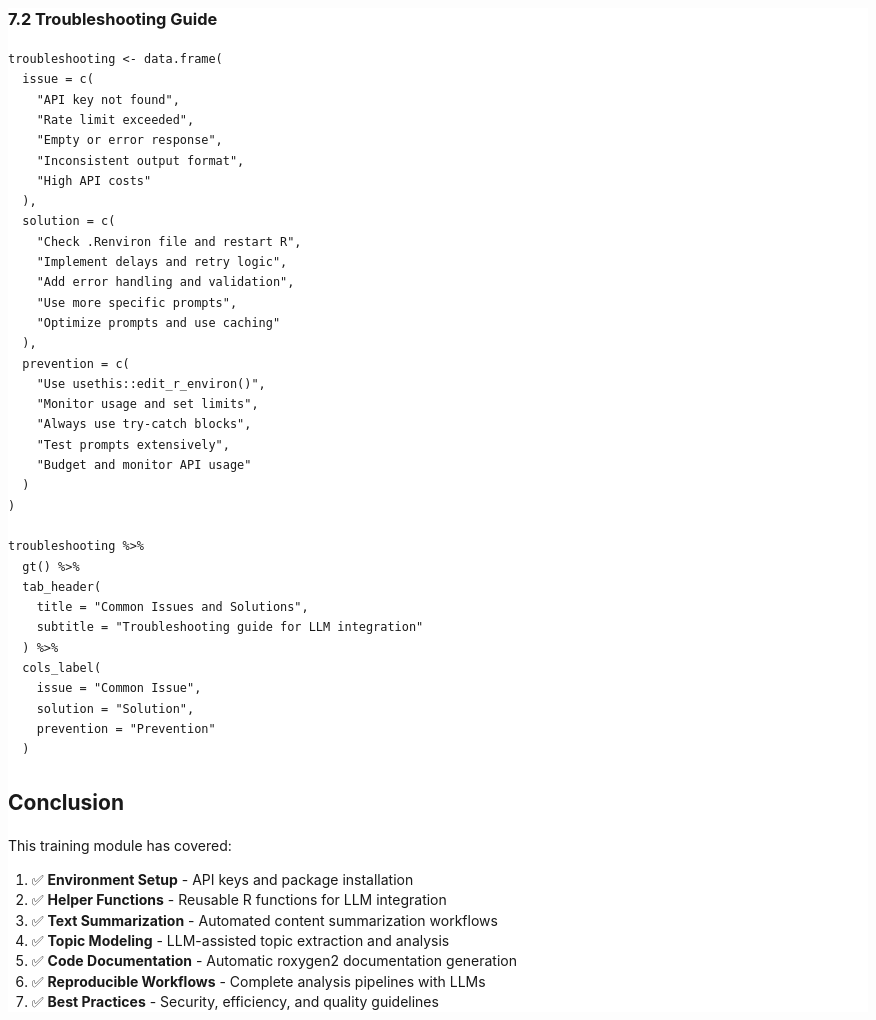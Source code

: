 ### 7.2 Troubleshooting Guide

```{r troubleshooting}
troubleshooting <- data.frame(
  issue = c(
    "API key not found",
    "Rate limit exceeded", 
    "Empty or error response",
    "Inconsistent output format",
    "High API costs"
  ),
  solution = c(
    "Check .Renviron file and restart R",
    "Implement delays and retry logic",
    "Add error handling and validation",
    "Use more specific prompts",
    "Optimize prompts and use caching"
  ),
  prevention = c(
    "Use usethis::edit_r_environ()",
    "Monitor usage and set limits",
    "Always use try-catch blocks",
    "Test prompts extensively",
    "Budget and monitor API usage"
  )
)

troubleshooting %>%
  gt() %>%
  tab_header(
    title = "Common Issues and Solutions",
    subtitle = "Troubleshooting guide for LLM integration"
  ) %>%
  cols_label(
    issue = "Common Issue",
    solution = "Solution",
    prevention = "Prevention"
  )
```

## Conclusion

This training module has covered:

1. ✅ **Environment Setup** - API keys and package installation
2. ✅ **Helper Functions** - Reusable R functions for LLM integration  
3. ✅ **Text Summarization** - Automated content summarization workflows
4. ✅ **Topic Modeling** - LLM-assisted topic extraction and analysis
5. ✅ **Code Documentation** - Automatic roxygen2 documentation generation
6. ✅ **Reproducible Workflows** - Complete analysis pipelines with LLMs
7. ✅ **Best Practices** - Security, efficiency, and quality guidelines
